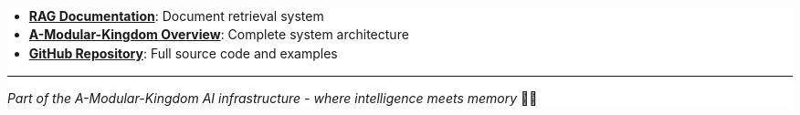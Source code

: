 - **[RAG Documentation](/blog/rag-documentation)**: Document retrieval system
- **[A-Modular-Kingdom Overview](/blog/a-modular-kingdom)**: Complete system architecture
- **[GitHub Repository](https://github.com/MasihMoafi/A-Modular-Kingdom/blob/main/A-Modular-Kingdom/memory/MEMORY_SYSTEM_DOCUMENTATION.md)**: Full source code and examples

---

*Part of the A-Modular-Kingdom AI infrastructure - where intelligence meets memory* 🧠💾